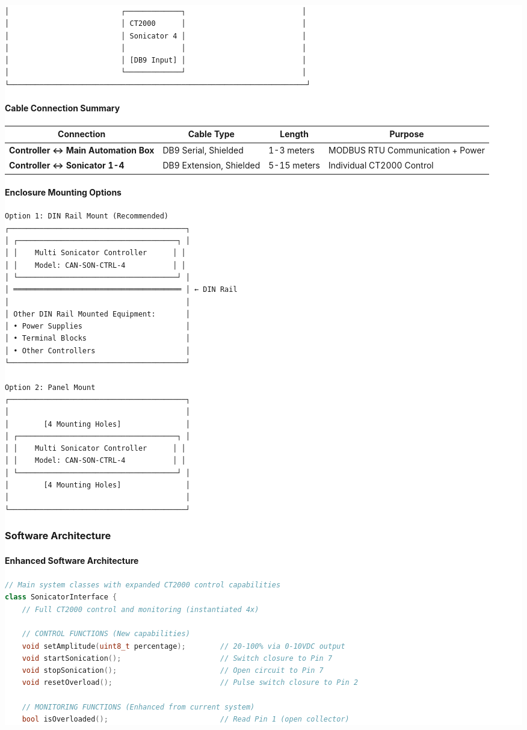 ```text
│                          ┌─────────────┐                           │
│                          │ CT2000      │                           │
│                          │ Sonicator 4 │                           │
│                          │             │                           │
│                          │ [DB9 Input] │                           │
│                          └─────────────┘                           │
└─────────────────────────────────────────────────────────────────────┘
```

#### **Cable Connection Summary**

| Connection | Cable Type | Length | Purpose |
|------------|------------|--------|---------|
| **Controller ↔ Main Automation Box** | DB9 Serial, Shielded | 1-3 meters | MODBUS RTU Communication + Power |
| **Controller ↔ Sonicator 1-4** | DB9 Extension, Shielded | 5-15 meters | Individual CT2000 Control |

#### **Enclosure Mounting Options**

```text
Option 1: DIN Rail Mount (Recommended)
┌─────────────────────────────────────────┐
│ ┌─────────────────────────────────────┐ │
│ │    Multi Sonicator Controller      │ │
│ │    Model: CAN-SON-CTRL-4           │ │
│ └─────────────────────────────────────┘ │
│ ═══════════════════════════════════════ │ ← DIN Rail
│                                         │
│ Other DIN Rail Mounted Equipment:       │
│ • Power Supplies                        │
│ • Terminal Blocks                       │
│ • Other Controllers                     │
└─────────────────────────────────────────┘

Option 2: Panel Mount
┌─────────────────────────────────────────┐
│                                         │
│        [4 Mounting Holes]               │
│ ┌─────────────────────────────────────┐ │
│ │    Multi Sonicator Controller      │ │
│ │    Model: CAN-SON-CTRL-4           │ │
│ └─────────────────────────────────────┘ │
│        [4 Mounting Holes]               │
│                                         │
└─────────────────────────────────────────┘
```

### Software Architecture

#### **Enhanced Software Architecture**

```cpp
// Main system classes with expanded CT2000 control capabilities
class SonicatorInterface {
    // Full CT2000 control and monitoring (instantiated 4x)
    
    // CONTROL FUNCTIONS (New capabilities)
    void setAmplitude(uint8_t percentage);        // 20-100% via 0-10VDC output
    void startSonication();                       // Switch closure to Pin 7
    void stopSonication();                        // Open circuit to Pin 7
    void resetOverload();                         // Pulse switch closure to Pin 2
    
    // MONITORING FUNCTIONS (Enhanced from current system)
    bool isOverloaded();                          // Read Pin 1 (open collector)
```